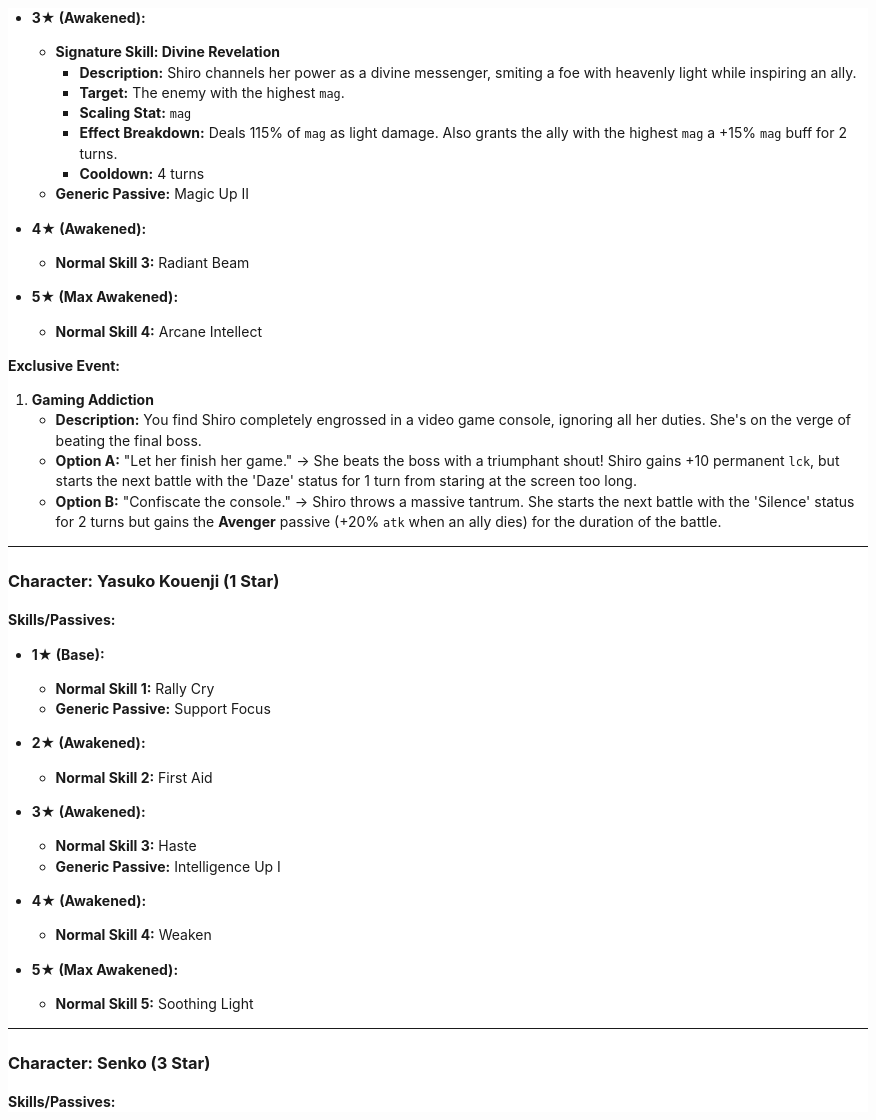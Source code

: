 *   **3★ (Awakened):**
    *   **Signature Skill: Divine Revelation**
        *   **Description:** Shiro channels her power as a divine messenger, smiting a foe with heavenly light while inspiring an ally.
        *   **Target:** The enemy with the highest `mag`.
        *   **Scaling Stat:** `mag`
        *   **Effect Breakdown:** Deals 115% of `mag` as light damage. Also grants the ally with the highest `mag` a +15% `mag` buff for 2 turns.
        *   **Cooldown:** 4 turns
    *   **Generic Passive:** Magic Up II

*   **4★ (Awakened):**
    *   **Normal Skill 3:** Radiant Beam

*   **5★ (Max Awakened):**
    *   **Normal Skill 4:** Arcane Intellect

**Exclusive Event:**

1.  **Gaming Addiction**
    *   **Description:** You find Shiro completely engrossed in a video game console, ignoring all her duties. She's on the verge of beating the final boss.
    *   **Option A:** "Let her finish her game." -> She beats the boss with a triumphant shout! Shiro gains +10 permanent `lck`, but starts the next battle with the 'Daze' status for 1 turn from staring at the screen too long.
    *   **Option B:** "Confiscate the console." -> Shiro throws a massive tantrum. She starts the next battle with the 'Silence' status for 2 turns but gains the **Avenger** passive (+20% `atk` when an ally dies) for the duration of the battle.

---
### **Character: Yasuko Kouenji (1 Star)**

**Skills/Passives:**

*   **1★ (Base):**
    *   **Normal Skill 1:** Rally Cry
    *   **Generic Passive:** Support Focus

*   **2★ (Awakened):**
    *   **Normal Skill 2:** First Aid

*   **3★ (Awakened):**
    *   **Normal Skill 3:** Haste
    *   **Generic Passive:** Intelligence Up I

*   **4★ (Awakened):**
    *   **Normal Skill 4:** Weaken

*   **5★ (Max Awakened):**
    *   **Normal Skill 5:** Soothing Light

---
### **Character: Senko (3 Star)**

**Skills/Passives:**

